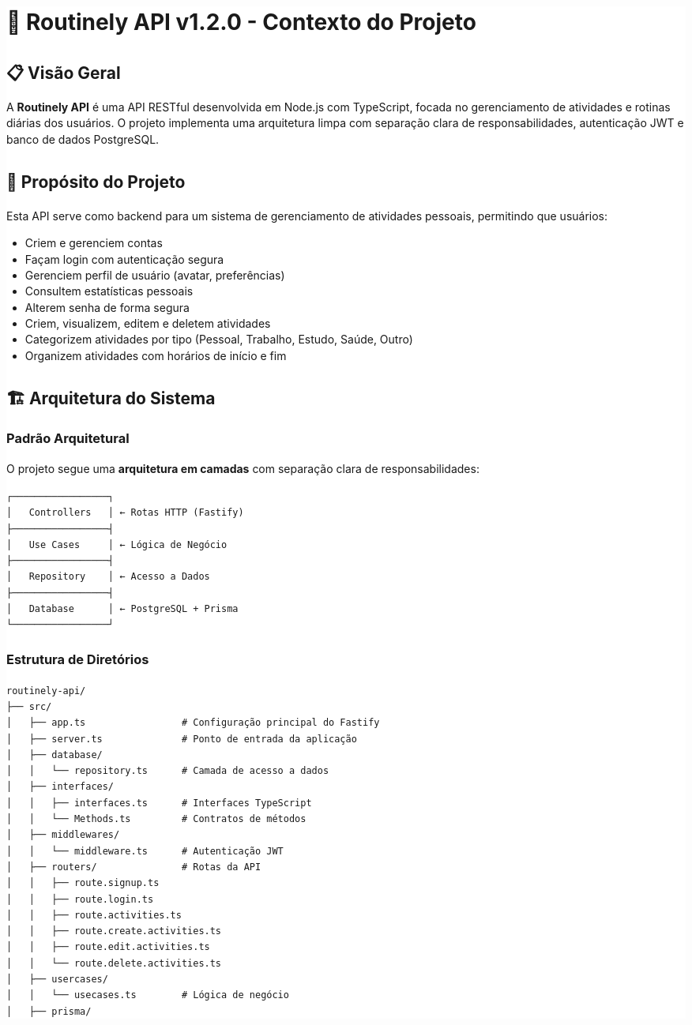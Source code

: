 # 🚀 Routinely API v1.2.0 - Contexto do Projeto

## 📋 Visão Geral

A **Routinely API** é uma API RESTful desenvolvida em Node.js com TypeScript, focada no gerenciamento de atividades e rotinas diárias dos usuários. O projeto implementa uma arquitetura limpa com separação clara de responsabilidades, autenticação JWT e banco de dados PostgreSQL.

## 🎯 Propósito do Projeto

Esta API serve como backend para um sistema de gerenciamento de atividades pessoais, permitindo que usuários:
- Criem e gerenciem contas
- Façam login com autenticação segura
- Gerenciem perfil de usuário (avatar, preferências)
- Consultem estatísticas pessoais
- Alterem senha de forma segura
- Criem, visualizem, editem e deletem atividades
- Categorizem atividades por tipo (Pessoal, Trabalho, Estudo, Saúde, Outro)
- Organizem atividades com horários de início e fim

## 🏗️ Arquitetura do Sistema

### Padrão Arquitetural
O projeto segue uma **arquitetura em camadas** com separação clara de responsabilidades:

```
┌─────────────────┐
│   Controllers   │ ← Rotas HTTP (Fastify)
├─────────────────┤
│   Use Cases     │ ← Lógica de Negócio
├─────────────────┤
│   Repository    │ ← Acesso a Dados
├─────────────────┤
│   Database      │ ← PostgreSQL + Prisma
└─────────────────┘
```

### Estrutura de Diretórios
```
routinely-api/
├── src/
│   ├── app.ts                 # Configuração principal do Fastify
│   ├── server.ts              # Ponto de entrada da aplicação
│   ├── database/
│   │   └── repository.ts      # Camada de acesso a dados
│   ├── interfaces/
│   │   ├── interfaces.ts      # Interfaces TypeScript
│   │   └── Methods.ts         # Contratos de métodos
│   ├── middlewares/
│   │   └── middleware.ts      # Autenticação JWT
│   ├── routers/               # Rotas da API
│   │   ├── route.signup.ts
│   │   ├── route.login.ts
│   │   ├── route.activities.ts
│   │   ├── route.create.activities.ts
│   │   ├── route.edit.activities.ts
│   │   └── route.delete.activities.ts
│   ├── usercases/
│   │   └── usecases.ts        # Lógica de negócio
│   ├── prisma/
```
